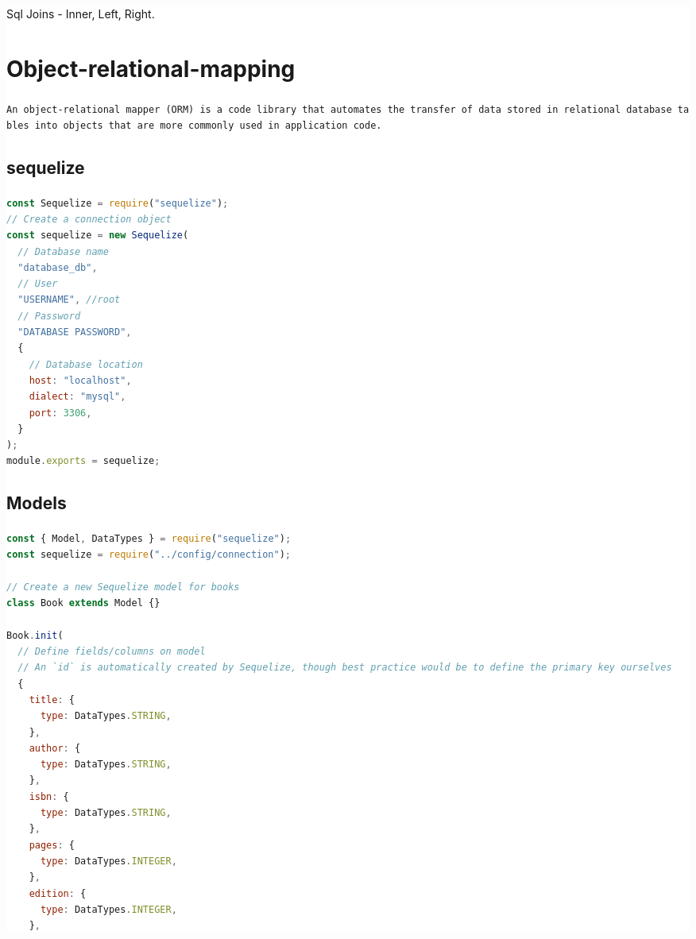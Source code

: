 Sql Joins - Inner, Left, Right.

```sql

```

# Object-relational-mapping

```md
An object-relational mapper (ORM) is a code library that automates the transfer of data stored in relational database tables into objects that are more commonly used in application code.
```

## sequelize

```javascript
const Sequelize = require("sequelize");
// Create a connection object
const sequelize = new Sequelize(
  // Database name
  "database_db",
  // User
  "USERNAME", //root
  // Password
  "DATABASE PASSWORD",
  {
    // Database location
    host: "localhost",
    dialect: "mysql",
    port: 3306,
  }
);
module.exports = sequelize;
```

## Models

```javascript
const { Model, DataTypes } = require("sequelize");
const sequelize = require("../config/connection");

// Create a new Sequelize model for books
class Book extends Model {}

Book.init(
  // Define fields/columns on model
  // An `id` is automatically created by Sequelize, though best practice would be to define the primary key ourselves
  {
    title: {
      type: DataTypes.STRING,
    },
    author: {
      type: DataTypes.STRING,
    },
    isbn: {
      type: DataTypes.STRING,
    },
    pages: {
      type: DataTypes.INTEGER,
    },
    edition: {
      type: DataTypes.INTEGER,
    },
```